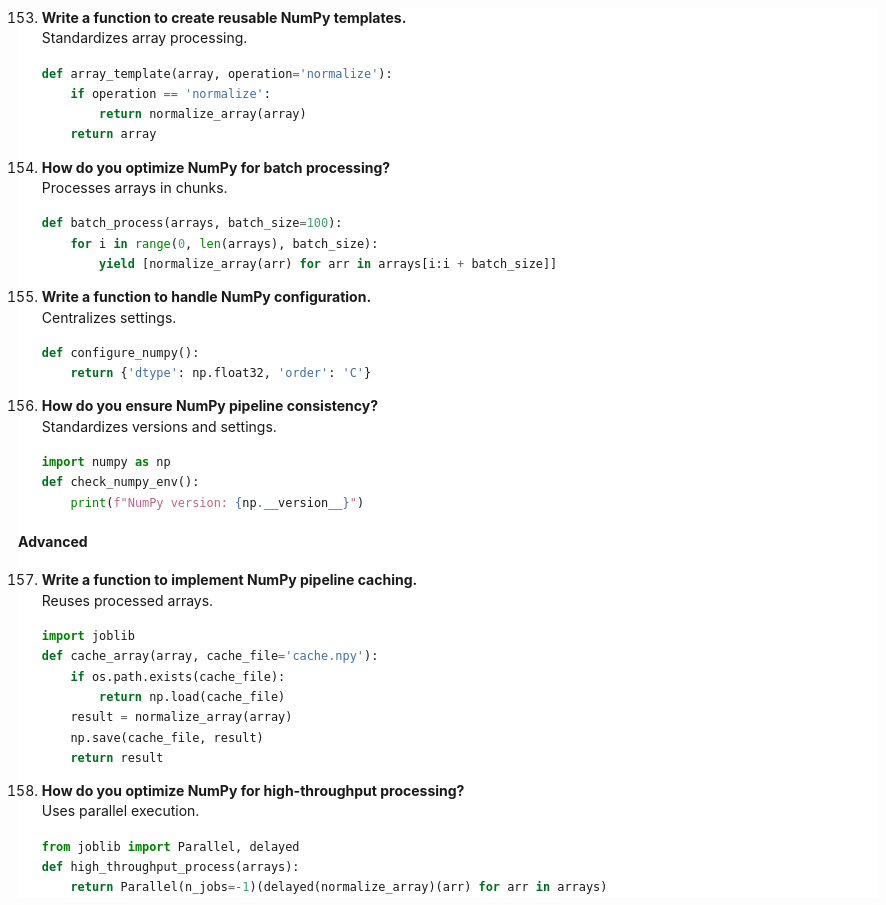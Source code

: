 153. **Write a function to create reusable NumPy templates.**  
     Standardizes array processing.  
     ```python
     def array_template(array, operation='normalize'):
         if operation == 'normalize':
             return normalize_array(array)
         return array
     ```

154. **How do you optimize NumPy for batch processing?**  
     Processes arrays in chunks.  
     ```python
     def batch_process(arrays, batch_size=100):
         for i in range(0, len(arrays), batch_size):
             yield [normalize_array(arr) for arr in arrays[i:i + batch_size]]
     ```

155. **Write a function to handle NumPy configuration.**  
     Centralizes settings.  
     ```python
     def configure_numpy():
         return {'dtype': np.float32, 'order': 'C'}
     ```

156. **How do you ensure NumPy pipeline consistency?**  
     Standardizes versions and settings.  
     ```python
     import numpy as np
     def check_numpy_env():
         print(f"NumPy version: {np.__version__}")
     ```

#### Advanced
157. **Write a function to implement NumPy pipeline caching.**  
     Reuses processed arrays.  
     ```python
     import joblib
     def cache_array(array, cache_file='cache.npy'):
         if os.path.exists(cache_file):
             return np.load(cache_file)
         result = normalize_array(array)
         np.save(cache_file, result)
         return result
     ```

158. **How do you optimize NumPy for high-throughput processing?**  
     Uses parallel execution.  
     ```python
     from joblib import Parallel, delayed
     def high_throughput_process(arrays):
         return Parallel(n_jobs=-1)(delayed(normalize_array)(arr) for arr in arrays)
     ```
